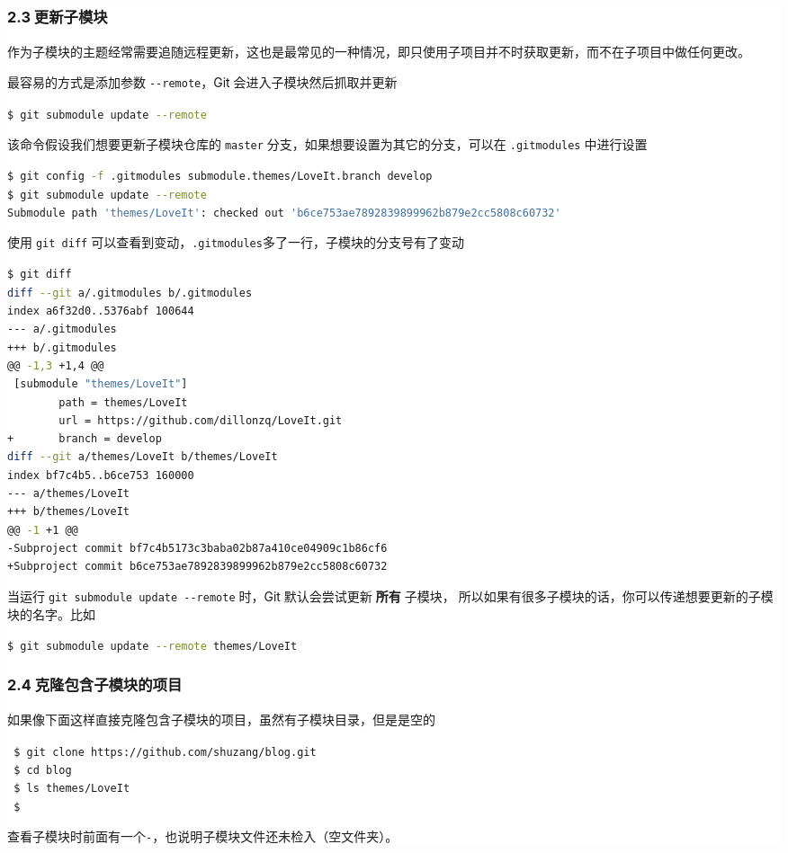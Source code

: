 ### 2.3 更新子模块

作为子模块的主题经常需要追随远程更新，这也是最常见的一种情况，即只使用子项目并不时获取更新，而不在子项目中做任何更改。

最容易的方式是添加参数 `--remote`，Git 会进入子模块然后抓取并更新

```bash
$ git submodule update --remote
```

该命令假设我们想要更新子模块仓库的 `master` 分支，如果想要设置为其它的分支，可以在 `.gitmodules` 中进行设置

```bash
$ git config -f .gitmodules submodule.themes/LoveIt.branch develop
$ git submodule update --remote
Submodule path 'themes/LoveIt': checked out 'b6ce753ae7892839899962b879e2cc5808c60732'
```

使用 `git diff` 可以查看到变动，`.gitmodules`多了一行，子模块的分支号有了变动

```bash
$ git diff
diff --git a/.gitmodules b/.gitmodules
index a6f32d0..5376abf 100644
--- a/.gitmodules
+++ b/.gitmodules
@@ -1,3 +1,4 @@
 [submodule "themes/LoveIt"]
        path = themes/LoveIt
        url = https://github.com/dillonzq/LoveIt.git
+       branch = develop
diff --git a/themes/LoveIt b/themes/LoveIt
index bf7c4b5..b6ce753 160000
--- a/themes/LoveIt
+++ b/themes/LoveIt
@@ -1 +1 @@
-Subproject commit bf7c4b5173c3baba02b87a410ce04909c1b86cf6
+Subproject commit b6ce753ae7892839899962b879e2cc5808c60732
```

当运行 `git submodule update --remote` 时，Git 默认会尝试更新 **所有** 子模块， 所以如果有很多子模块的话，你可以传递想要更新的子模块的名字。比如

```bash
$ git submodule update --remote themes/LoveIt
```

### 2.4 克隆包含子模块的项目

如果像下面这样直接克隆包含子模块的项目，虽然有子模块目录，但是是空的

```bash
 $ git clone https://github.com/shuzang/blog.git
 $ cd blog
 $ ls themes/LoveIt
 $
```

查看子模块时前面有一个`-`，也说明子模块文件还未检入（空文件夹）。
